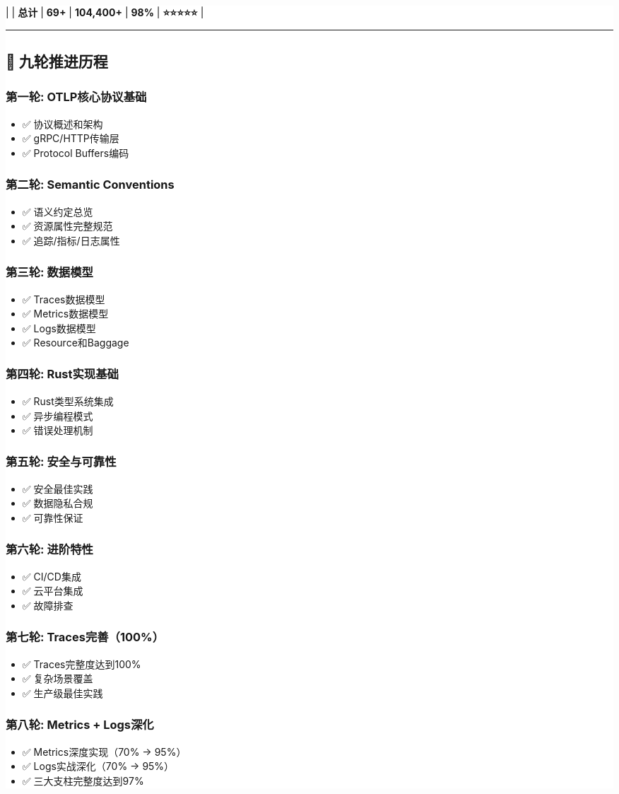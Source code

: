 | | **总计** | **69+** | **104,400+** | **98%** | **⭐⭐⭐⭐⭐** |

---

## 🎯 九轮推进历程

### 第一轮: OTLP核心协议基础

- ✅ 协议概述和架构
- ✅ gRPC/HTTP传输层
- ✅ Protocol Buffers编码

### 第二轮: Semantic Conventions

- ✅ 语义约定总览
- ✅ 资源属性完整规范
- ✅ 追踪/指标/日志属性

### 第三轮: 数据模型

- ✅ Traces数据模型
- ✅ Metrics数据模型
- ✅ Logs数据模型
- ✅ Resource和Baggage

### 第四轮: Rust实现基础

- ✅ Rust类型系统集成
- ✅ 异步编程模式
- ✅ 错误处理机制

### 第五轮: 安全与可靠性

- ✅ 安全最佳实践
- ✅ 数据隐私合规
- ✅ 可靠性保证

### 第六轮: 进阶特性

- ✅ CI/CD集成
- ✅ 云平台集成
- ✅ 故障排查

### 第七轮: Traces完善（100%）

- ✅ Traces完整度达到100%
- ✅ 复杂场景覆盖
- ✅ 生产级最佳实践

### 第八轮: Metrics + Logs深化

- ✅ Metrics深度实现（70% → 95%）
- ✅ Logs实战深化（70% → 95%）
- ✅ 三大支柱完整度达到97%

